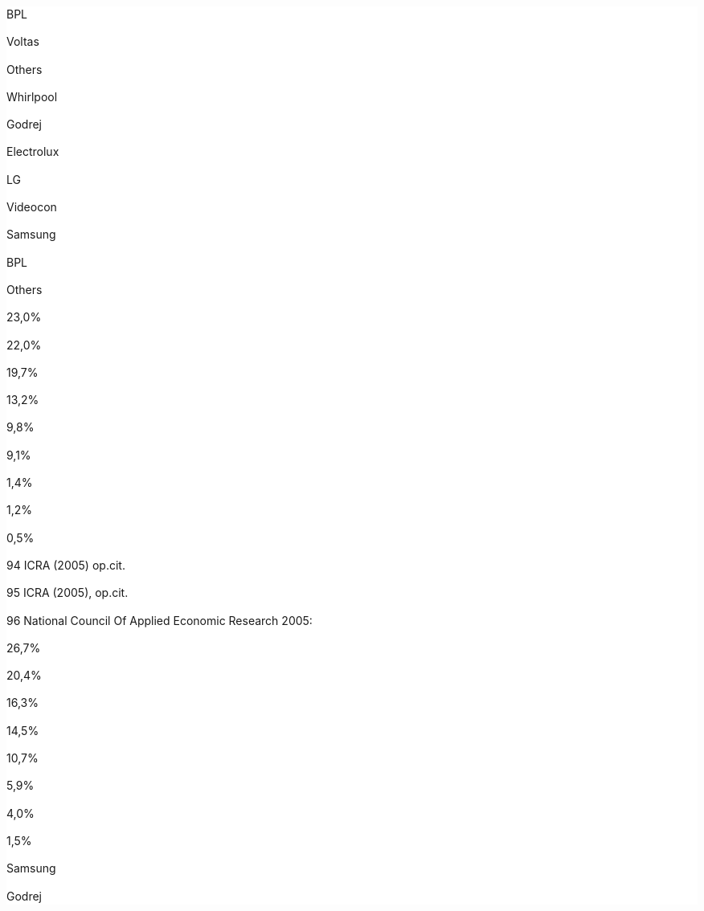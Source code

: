 BPL

Voltas

Others

Whirlpool

Godrej

Electrolux

LG

Videocon

Samsung

BPL

Others

23,0%

22,0%

19,7%

13,2%

9,8%

9,1%

1,4%

1,2%

0,5%

94  ICRA (2005) op.cit.

95  ICRA (2005), op.cit.

96  National Council Of Applied Economic Research 2005:

26,7%

20,4%

16,3%

14,5%

10,7%

5,9%

4,0%

1,5%

Samsung

Godrej
